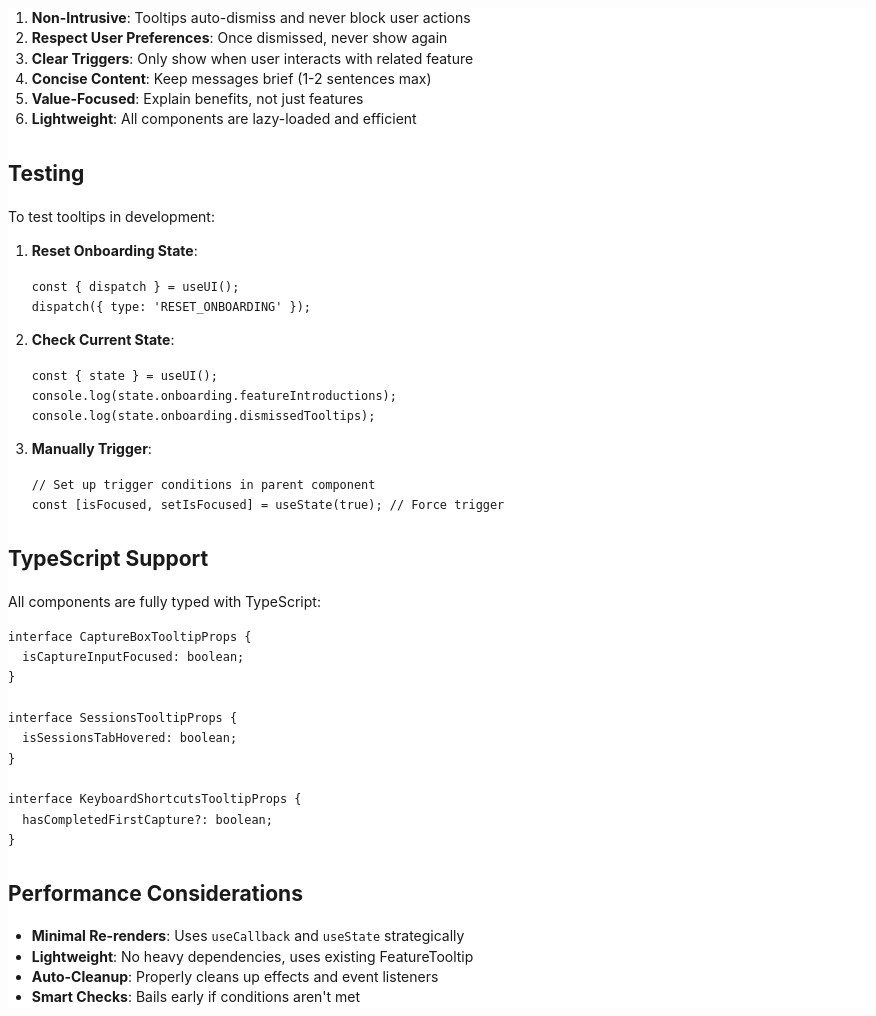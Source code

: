 1. **Non-Intrusive**: Tooltips auto-dismiss and never block user actions
2. **Respect User Preferences**: Once dismissed, never show again
3. **Clear Triggers**: Only show when user interacts with related feature
4. **Concise Content**: Keep messages brief (1-2 sentences max)
5. **Value-Focused**: Explain benefits, not just features
6. **Lightweight**: All components are lazy-loaded and efficient

## Testing

To test tooltips in development:

1. **Reset Onboarding State**:
   ```tsx
   const { dispatch } = useUI();
   dispatch({ type: 'RESET_ONBOARDING' });
   ```

2. **Check Current State**:
   ```tsx
   const { state } = useUI();
   console.log(state.onboarding.featureIntroductions);
   console.log(state.onboarding.dismissedTooltips);
   ```

3. **Manually Trigger**:
   ```tsx
   // Set up trigger conditions in parent component
   const [isFocused, setIsFocused] = useState(true); // Force trigger
   ```

## TypeScript Support

All components are fully typed with TypeScript:

```tsx
interface CaptureBoxTooltipProps {
  isCaptureInputFocused: boolean;
}

interface SessionsTooltipProps {
  isSessionsTabHovered: boolean;
}

interface KeyboardShortcutsTooltipProps {
  hasCompletedFirstCapture?: boolean;
}
```

## Performance Considerations

- **Minimal Re-renders**: Uses `useCallback` and `useState` strategically
- **Lightweight**: No heavy dependencies, uses existing FeatureTooltip
- **Auto-Cleanup**: Properly cleans up effects and event listeners
- **Smart Checks**: Bails early if conditions aren't met

